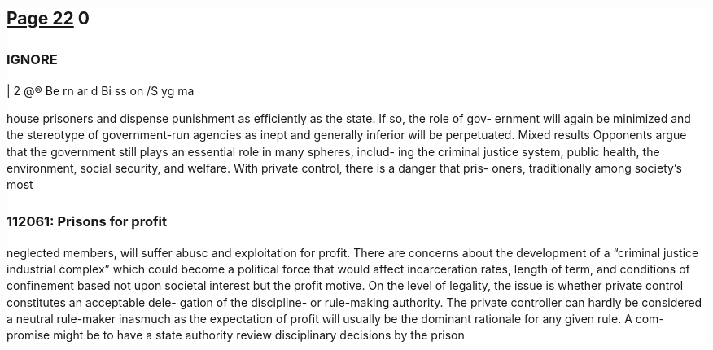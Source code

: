 ## [Page 22](https://demo.humlab.umu.se/courier/112053engo.pdf#page=22) 0

### IGNORE

| 2 
@® 
Be
rn
ar
d 
Bi
ss
on
/S
yg
ma
 
house prisoners and dispense punishment as 
efficiently as the state. If so, the role of gov- 
ernment will again be minimized and the 
stereotype of government-run agencies as inept 
and generally inferior will be perpetuated. 
Mixed results 
Opponents argue that the government still 
plays an essential role in many spheres, includ- 
ing the criminal justice system, public health, 
the environment, social security, and welfare. 
With private control, there is a danger that pris- 
oners, traditionally among society’s most 


### 112061: Prisons for profit

neglected members, will suffer abusc and 
exploitation for profit. There are concerns about 
the development of a “criminal justice industrial 
complex” which could become a political force 
that would affect incarceration rates, length of 
term, and conditions of confinement based not 
upon societal interest but the profit motive. 
On the level of legality, the issue is whether 
private control constitutes an acceptable dele- 
gation of the discipline- or rule-making 
authority. The private controller can hardly 
be considered a neutral rule-maker inasmuch as 
the expectation of profit will usually be the 
dominant rationale for any given rule. A com- 
promise might be to have a state authority 
review disciplinary decisions by the prison 
  